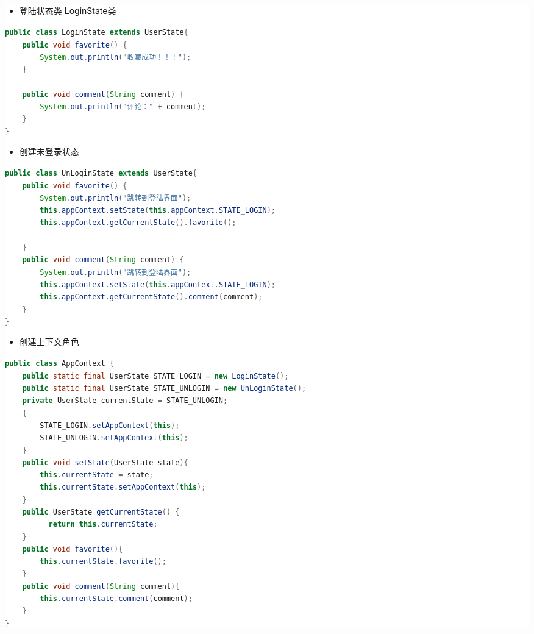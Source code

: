 - 登陆状态类 LoginState类

```java
public class LoginState extends UserState{
    public void favorite() {
        System.out.println("收藏成功！！！");
    }

    public void comment(String comment) {
        System.out.println("评论：" + comment);
    }
}
```

- 创建未登录状态

```java
public class UnLoginState extends UserState{
    public void favorite() {
        System.out.println("跳转到登陆界面");
        this.appContext.setState(this.appContext.STATE_LOGIN);
        this.appContext.getCurrentState().favorite();

    }
    public void comment(String comment) {
        System.out.println("跳转到登陆界面");
        this.appContext.setState(this.appContext.STATE_LOGIN);
        this.appContext.getCurrentState().comment(comment);
    }
}
```

- 创建上下文角色

```java
public class AppContext {
    public static final UserState STATE_LOGIN = new LoginState();
    public static final UserState STATE_UNLOGIN = new UnLoginState();
    private UserState currentState = STATE_UNLOGIN;
    {
        STATE_LOGIN.setAppContext(this);
        STATE_UNLOGIN.setAppContext(this);
    }
    public void setState(UserState state){
        this.currentState = state;
        this.currentState.setAppContext(this);
    }
    public UserState getCurrentState() {
          return this.currentState;
    }
    public void favorite(){
        this.currentState.favorite();
    }
    public void comment(String comment){
        this.currentState.comment(comment);
    }
}
```
